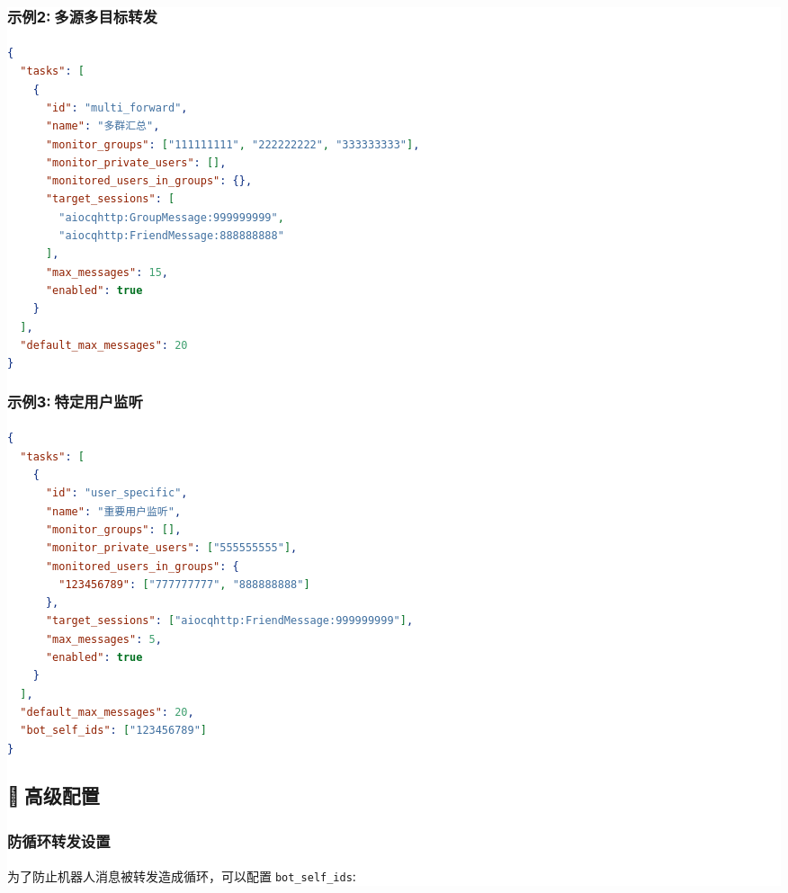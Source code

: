 ### 示例2: 多源多目标转发

```json
{
  "tasks": [
    {
      "id": "multi_forward",
      "name": "多群汇总",
      "monitor_groups": ["111111111", "222222222", "333333333"],
      "monitor_private_users": [],
      "monitored_users_in_groups": {},
      "target_sessions": [
        "aiocqhttp:GroupMessage:999999999",
        "aiocqhttp:FriendMessage:888888888"
      ],
      "max_messages": 15,
      "enabled": true
    }
  ],
  "default_max_messages": 20
}
```

### 示例3: 特定用户监听

```json
{
  "tasks": [
    {
      "id": "user_specific",
      "name": "重要用户监听",
      "monitor_groups": [],
      "monitor_private_users": ["555555555"],
      "monitored_users_in_groups": {
        "123456789": ["777777777", "888888888"]
      },
      "target_sessions": ["aiocqhttp:FriendMessage:999999999"],
      "max_messages": 5,
      "enabled": true
    }
  ],
  "default_max_messages": 20,
  "bot_self_ids": ["123456789"]
}
```

## 🔧 高级配置

### 防循环转发设置

为了防止机器人消息被转发造成循环，可以配置 `bot_self_ids`:
